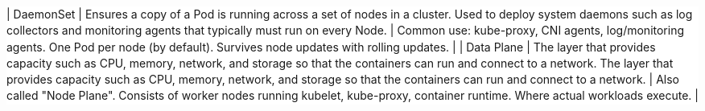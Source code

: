 | DaemonSet                        | Ensures a copy of a Pod is running across a set of nodes in a cluster. Used to deploy system daemons such as log collectors and monitoring agents that typically must run on every Node.                                                                                                                                                                                                                                                                                                                                                                                                                                                                                                                                                                                                                                                                                                                                                                                                                                                                                                                                                                                                                                                                                                                                                                                                                                                                                                                                                                                                                                                                                                                                                                                                                                                                                                                                                                                                                                                             | Common use: kube-proxy, CNI agents, log/monitoring agents. One Pod per node (by default). Survives node updates with rolling updates. |
| Data Plane                       | The layer that provides capacity such as CPU, memory, network, and storage so that the containers can run and connect to a network. The layer that provides capacity such as CPU, memory, network, and storage so that the containers can run and connect to a network.                                                                                                                                                                                                                                                                                                                                                                                                                                                                                                                                                                                                                                                                                                                                                                                                                                                                                                                                                                                                                                                                                                                                                                                                                                                                                                                                                                                                                                                                                                                                                                                                                                                                                                                                                                              | Also called "Node Plane". Consists of worker nodes running kubelet, kube-proxy, container runtime. Where actual workloads execute. |